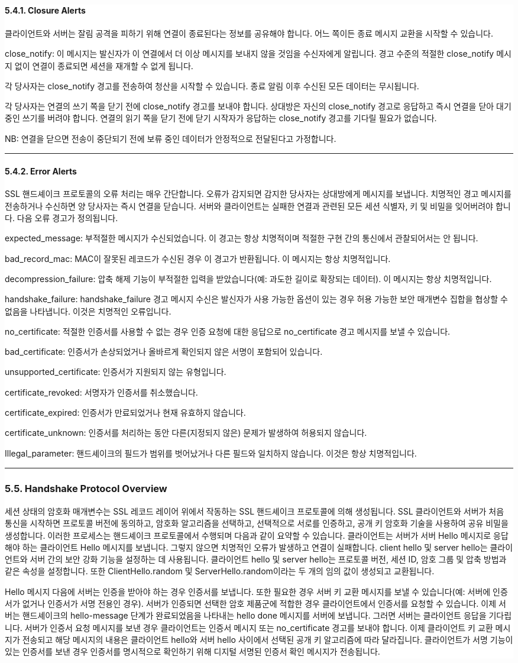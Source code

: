 #### **5.4.1.  Closure Alerts**

클라이언트와 서버는 잘림 공격을 피하기 위해 연결이 종료된다는 정보를 공유해야 합니다. 어느 쪽이든 종료 메시지 교환을 시작할 수 있습니다.

close\_notify: 이 메시지는 발신자가 이 연결에서 더 이상 메시지를 보내지 않을 것임을 수신자에게 알립니다. 경고 수준의 적절한 close\_notify 메시지 없이 연결이 종료되면 세션을 재개할 수 없게 됩니다.

각 당사자는 close\_notify 경고를 전송하여 청산을 시작할 수 있습니다. 종료 알림 이후 수신된 모든 데이터는 무시됩니다.

각 당사자는 연결의 쓰기 쪽을 닫기 전에 close\_notify 경고를 보내야 합니다. 상대방은 자신의 close\_notify 경고로 응답하고 즉시 연결을 닫아 대기 중인 쓰기를 버려야 합니다. 연결의 읽기 쪽을 닫기 전에 닫기 시작자가 응답하는 close\_notify 경고를 기다릴 필요가 없습니다.

NB: 연결을 닫으면 전송이 중단되기 전에 보류 중인 데이터가 안정적으로 전달된다고 가정합니다.

---
#### **5.4.2.  Error Alerts**

SSL 핸드셰이크 프로토콜의 오류 처리는 매우 간단합니다. 오류가 감지되면 감지한 당사자는 상대방에게 메시지를 보냅니다. 치명적인 경고 메시지를 전송하거나 수신하면 양 당사자는 즉시 연결을 닫습니다. 서버와 클라이언트는 실패한 연결과 관련된 모든 세션 식별자, 키 및 비밀을 잊어버려야 합니다. 다음 오류 경고가 정의됩니다.

expected\_message: 부적절한 메시지가 수신되었습니다. 이 경고는 항상 치명적이며 적절한 구현 간의 통신에서 관찰되어서는 안 됩니다.

bad\_record\_mac: MAC이 잘못된 레코드가 수신된 경우 이 경고가 반환됩니다. 이 메시지는 항상 치명적입니다.

decompression\_failure: 압축 해제 기능이 부적절한 입력을 받았습니다\(예: 과도한 길이로 확장되는 데이터\). 이 메시지는 항상 치명적입니다.

handshake\_failure: handshake\_failure 경고 메시지 수신은 발신자가 사용 가능한 옵션이 있는 경우 허용 가능한 보안 매개변수 집합을 협상할 수 없음을 나타냅니다. 이것은 치명적인 오류입니다.

no\_certificate: 적절한 인증서를 사용할 수 없는 경우 인증 요청에 대한 응답으로 no\_certificate 경고 메시지를 보낼 수 있습니다.

bad\_certificate: 인증서가 손상되었거나 올바르게 확인되지 않은 서명이 포함되어 있습니다.

unsupported\_certificate: 인증서가 지원되지 않는 유형입니다.

certificate\_revoked: 서명자가 인증서를 취소했습니다.

certificate\_expired: 인증서가 만료되었거나 현재 유효하지 않습니다.

certificate\_unknown: 인증서를 처리하는 동안 다른\(지정되지 않은\) 문제가 발생하여 허용되지 않습니다.

Illegal\_parameter: 핸드셰이크의 필드가 범위를 벗어났거나 다른 필드와 일치하지 않습니다. 이것은 항상 치명적입니다.

---
### **5.5.  Handshake Protocol Overview**

세션 상태의 암호화 매개변수는 SSL 레코드 레이어 위에서 작동하는 SSL 핸드셰이크 프로토콜에 의해 생성됩니다. SSL 클라이언트와 서버가 처음 통신을 시작하면 프로토콜 버전에 동의하고, 암호화 알고리즘을 선택하고, 선택적으로 서로를 인증하고, 공개 키 암호화 기술을 사용하여 공유 비밀을 생성합니다. 이러한 프로세스는 핸드셰이크 프로토콜에서 수행되며 다음과 같이 요약할 수 있습니다. 클라이언트는 서버가 서버 Hello 메시지로 응답해야 하는 클라이언트 Hello 메시지를 보냅니다. 그렇지 않으면 치명적인 오류가 발생하고 연결이 실패합니다. client hello 및 server hello는 클라이언트와 서버 간의 보안 강화 기능을 설정하는 데 사용됩니다. 클라이언트 hello 및 server hello는 프로토콜 버전, 세션 ID, 암호 그룹 및 압축 방법과 같은 속성을 설정합니다. 또한 ClientHello.random 및 ServerHello.random이라는 두 개의 임의 값이 생성되고 교환됩니다.

Hello 메시지 다음에 서버는 인증을 받아야 하는 경우 인증서를 보냅니다. 또한 필요한 경우 서버 키 교환 메시지를 보낼 수 있습니다\(예: 서버에 인증서가 없거나 인증서가 서명 전용인 경우\). 서버가 인증되면 선택한 암호 제품군에 적합한 경우 클라이언트에서 인증서를 요청할 수 있습니다. 이제 서버는 핸드셰이크의 hello-message 단계가 완료되었음을 나타내는 hello done 메시지를 서버에 보냅니다. 그러면 서버는 클라이언트 응답을 기다립니다. 서버가 인증서 요청 메시지를 보낸 경우 클라이언트는 인증서 메시지 또는 no\_certificate 경고를 보내야 합니다. 이제 클라이언트 키 교환 메시지가 전송되고 해당 메시지의 내용은 클라이언트 hello와 서버 hello 사이에서 선택된 공개 키 알고리즘에 따라 달라집니다. 클라이언트가 서명 기능이 있는 인증서를 보낸 경우 인증서를 명시적으로 확인하기 위해 디지털 서명된 인증서 확인 메시지가 전송됩니다.
